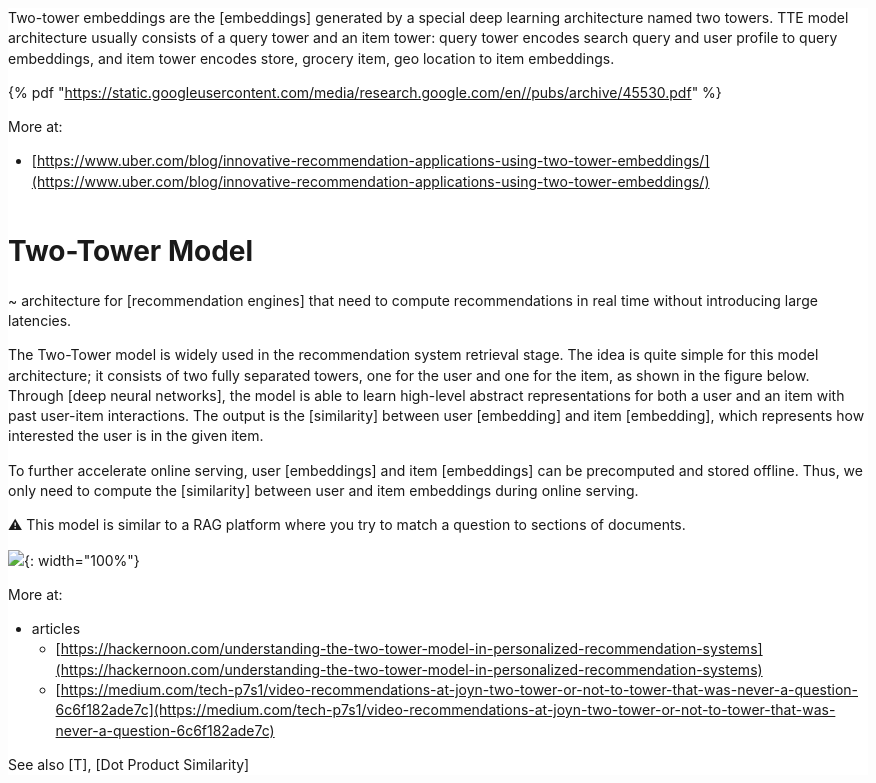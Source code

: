  Two-tower embeddings are the [embeddings] generated by a special deep learning architecture named two towers. TTE model architecture usually consists of a query tower and an item tower: query tower encodes search query and user profile to query embeddings, and item tower encodes store, grocery item, geo location to item embeddings.

 {% pdf "https://static.googleusercontent.com/media/research.google.com/en//pubs/archive/45530.pdf" %}

 More at:
  * [https://www.uber.com/blog/innovative-recommendation-applications-using-two-tower-embeddings/](https://www.uber.com/blog/innovative-recommendation-applications-using-two-tower-embeddings/)
 
# Two-Tower Model

 ~ architecture for [recommendation engines] that need to compute recommendations in real time without introducing large latencies.

 The Two-Tower model is widely used in the recommendation system retrieval stage. The idea is quite simple for this model architecture; it consists of two fully separated towers, one for the user and one for the item, as shown in the figure below. Through [deep neural networks], the model is able to learn high-level abstract representations for both a user and an item with past user-item interactions. The output is the [similarity] between user [embedding] and item [embedding], which represents how interested the user is in the given item.

 To further accelerate online serving, user [embeddings] and item [embeddings] can be precomputed and stored offline. Thus, we only need to compute the [similarity] between user and item embeddings during online serving.

 :warning: This model is similar to a RAG platform where you try to match a question to sections of documents.

 ![]( {{site.assets}}/t/two_tower_model.png ){: width="100%"}

 More at:
  * articles
    * [https://hackernoon.com/understanding-the-two-tower-model-in-personalized-recommendation-systems](https://hackernoon.com/understanding-the-two-tower-model-in-personalized-recommendation-systems)
    * [https://medium.com/tech-p7s1/video-recommendations-at-joyn-two-tower-or-not-to-tower-that-was-never-a-question-6c6f182ade7c](https://medium.com/tech-p7s1/video-recommendations-at-joyn-two-tower-or-not-to-tower-that-was-never-a-question-6c6f182ade7c)

 See also [T], [Dot Product Similarity]


